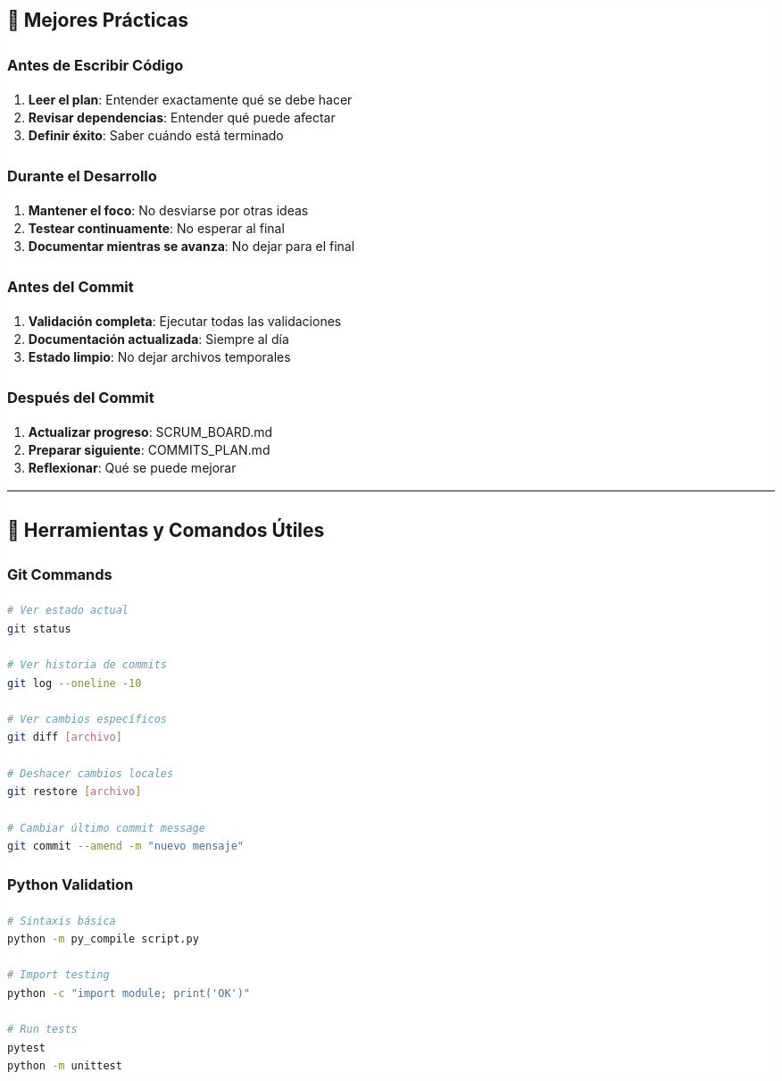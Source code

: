 
## 🎯 Mejores Prácticas

### Antes de Escribir Código
1. **Leer el plan**: Entender exactamente qué se debe hacer
2. **Revisar dependencias**: Entender qué puede afectar
3. **Definir éxito**: Saber cuándo está terminado

### Durante el Desarrollo
1. **Mantener el foco**: No desviarse por otras ideas
2. **Testear continuamente**: No esperar al final
3. **Documentar mientras se avanza**: No dejar para el final

### Antes del Commit
1. **Validación completa**: Ejecutar todas las validaciones
2. **Documentación actualizada**: Siempre al día
3. **Estado limpio**: No dejar archivos temporales

### Después del Commit
1. **Actualizar progreso**: SCRUM_BOARD.md
2. **Preparar siguiente**: COMMITS_PLAN.md
3. **Reflexionar**: Qué se puede mejorar

---

## 🔄 Herramientas y Comandos Útiles

### Git Commands
```bash
# Ver estado actual
git status

# Ver historia de commits
git log --oneline -10

# Ver cambios específicos
git diff [archivo]

# Deshacer cambios locales
git restore [archivo]

# Cambiar último commit message
git commit --amend -m "nuevo mensaje"
```

### Python Validation
```bash
# Sintaxis básica
python -m py_compile script.py

# Import testing
python -c "import module; print('OK')"

# Run tests
pytest
python -m unittest
```
